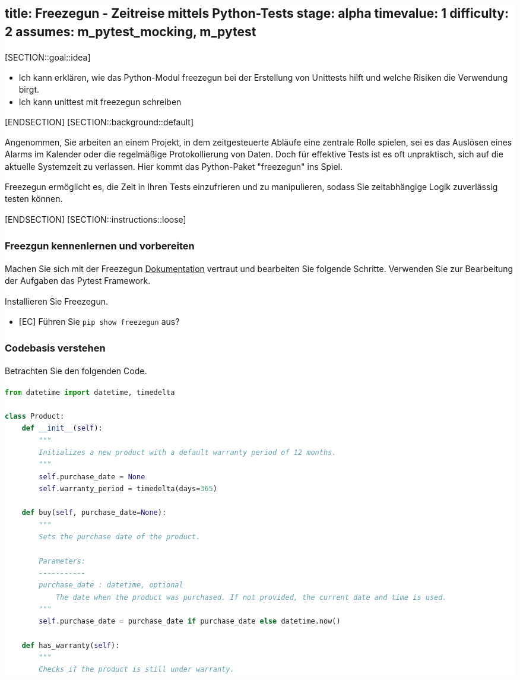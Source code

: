 title: Freezegun - Zeitreise mittels Python-Tests
stage: alpha
timevalue: 1
difficulty: 2
assumes: m_pytest_mocking, m_pytest
---

[SECTION::goal::idea]

- Ich kann erklären, wie das Python-Modul freezegun bei der Erstellung von Unittests hilft und welche
Risiken die Verwendung birgt.
- Ich kann unittest mit freezegun schreiben

[ENDSECTION]
[SECTION::background::default]

Angenommen, Sie arbeiten an einem Projekt, in dem zeitgesteuerte Abläufe eine zentrale Rolle spielen,
sei es das Auslösen eines Alarms im Kalender oder die regelmäßige Protokollierung von Daten. Doch
für effektive Tests ist es oft unpraktisch, sich auf die aktuelle Systemzeit zu verlassen. Hier
kommt das Python-Paket "freezegun" ins Spiel.

Freezegun ermöglicht es, die Zeit in Ihren Tests einzufrieren und zu manipulieren, sodass Sie
zeitabhängige Logik zuverlässig testen können.

[ENDSECTION]
[SECTION::instructions::loose]

### Freezgun kennenlernen und vorbereiten

Machen Sie sich mit der Freezegun [Dokumentation](https://pypi.org/project/freezegun/) vertraut und
bearbeiten Sie folgende Schritte. Verwenden Sie zur Bearbeitung der Aufgaben das Pytest Framework.

Installieren Sie Freezegun.

- [EC] Führen Sie `pip show freezegun` aus?

### Codebasis verstehen

Betrachten Sie den folgenden Code.

```Python
from datetime import datetime, timedelta

class Product:
    def __init__(self):
        """
        Initializes a new product with a default warranty period of 12 months.
        """
        self.purchase_date = None
        self.warranty_period = timedelta(days=365)

    def buy(self, purchase_date=None):
        """
        Sets the purchase date of the product.

        Parameters:
        -----------
        purchase_date : datetime, optional
            The date when the product was purchased. If not provided, the current date and time is used.
        """
        self.purchase_date = purchase_date if purchase_date else datetime.now()

    def has_warranty(self):
        """
        Checks if the product is still under warranty.
```